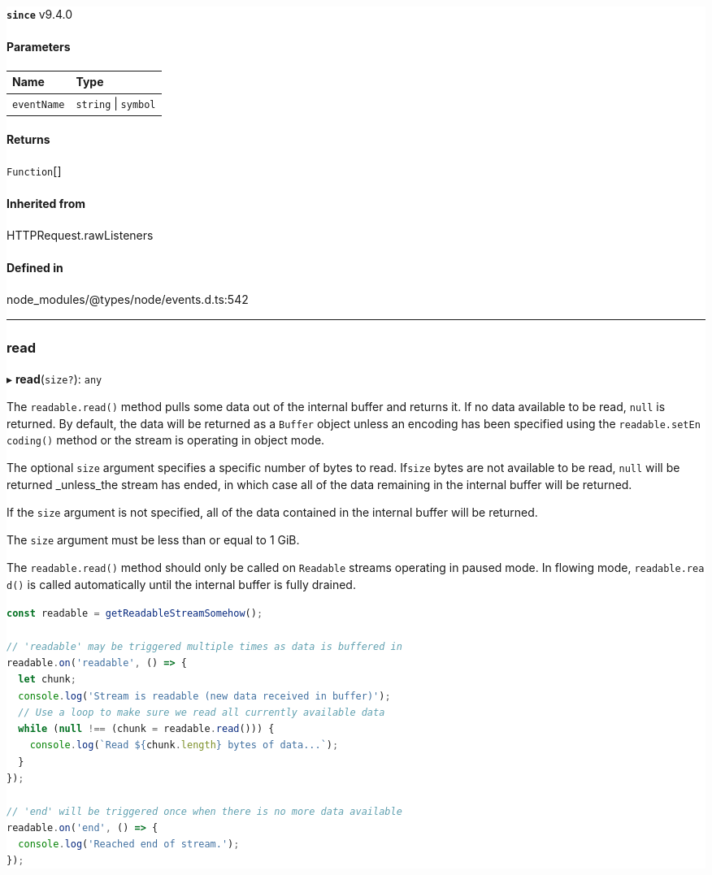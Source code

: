 **`since`** v9.4.0

#### Parameters

| Name | Type |
| :------ | :------ |
| `eventName` | `string` \| `symbol` |

#### Returns

`Function`[]

#### Inherited from

HTTPRequest.rawListeners

#### Defined in

node_modules/@types/node/events.d.ts:542

___

### read

▸ **read**(`size?`): `any`

The `readable.read()` method pulls some data out of the internal buffer and
returns it. If no data available to be read, `null` is returned. By default,
the data will be returned as a `Buffer` object unless an encoding has been
specified using the `readable.setEncoding()` method or the stream is operating
in object mode.

The optional `size` argument specifies a specific number of bytes to read. If`size` bytes are not available to be read, `null` will be returned _unless_the stream has ended, in which
case all of the data remaining in the internal
buffer will be returned.

If the `size` argument is not specified, all of the data contained in the
internal buffer will be returned.

The `size` argument must be less than or equal to 1 GiB.

The `readable.read()` method should only be called on `Readable` streams
operating in paused mode. In flowing mode, `readable.read()` is called
automatically until the internal buffer is fully drained.

```js
const readable = getReadableStreamSomehow();

// 'readable' may be triggered multiple times as data is buffered in
readable.on('readable', () => {
  let chunk;
  console.log('Stream is readable (new data received in buffer)');
  // Use a loop to make sure we read all currently available data
  while (null !== (chunk = readable.read())) {
    console.log(`Read ${chunk.length} bytes of data...`);
  }
});

// 'end' will be triggered once when there is no more data available
readable.on('end', () => {
  console.log('Reached end of stream.');
});
```
